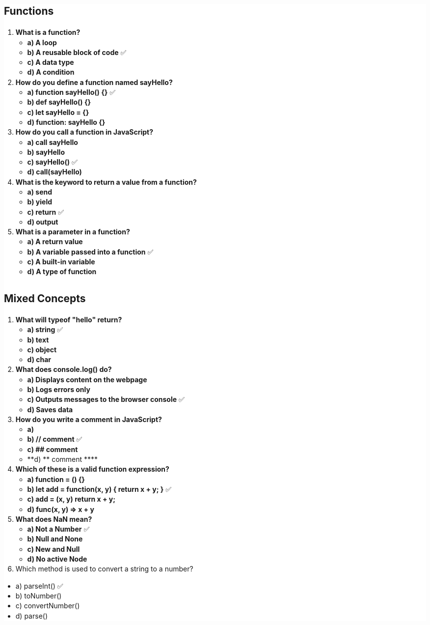 ## **Functions**

1. **What is a function?**
    - **a) A loop**
    - **b) A reusable block of code** ✅
    - **c) A data type**
    - **d) A condition**
2. **How do you define a function named sayHello?**
    - **a) function sayHello() {}** ✅
    - **b) def sayHello() {}**
    - **c) let sayHello = {}**
    - **d) function: sayHello {}**
3. **How do you call a function in JavaScript?**
    - **a) call sayHello**
    - **b) sayHello**
    - **c) sayHello()** ✅
    - **d) call(sayHello)**
4. **What is the keyword to return a value from a function?**
    - **a) send**
    - **b) yield**
    - **c) return** ✅
    - **d) output**
5. **What is a parameter in a function?**
    - **a) A return value**
    - **b) A variable passed into a function** ✅
    - **c) A built-in variable**
    - **d) A type of function**

## **Mixed Concepts**

1. **What will typeof "hello" return?**
    - **a) string** ✅
    - **b) text**
    - **c) object**
    - **d) char**
2. **What does console.log() do?**
    - **a) Displays content on the webpage**
    - **b) Logs errors only**
    - **c) Outputs messages to the browser console** ✅
    - **d) Saves data**
3. **How do you write a comment in JavaScript?**
    - **a)**
    - **b) // comment** ✅
    - **c) ## comment**
    - **d) ** comment ****
4. **Which of these is a valid function expression?**
    - **a) function = () {}**
    - **b) let add = function(x, y) { return x + y; }** ✅
    - **c) add = (x, y) return x + y;**
    - **d) func(x, y) => x + y**
5. **What does NaN mean?**
    - **a) Not a Number** ✅
    - **b) Null and None**
    - **c) New and Null**
    - **d) No active Node**
6. Which method is used to convert a string to a number?
- a) parseInt() ✅
- b) toNumber()
- c) convertNumber()
- d) parse()
